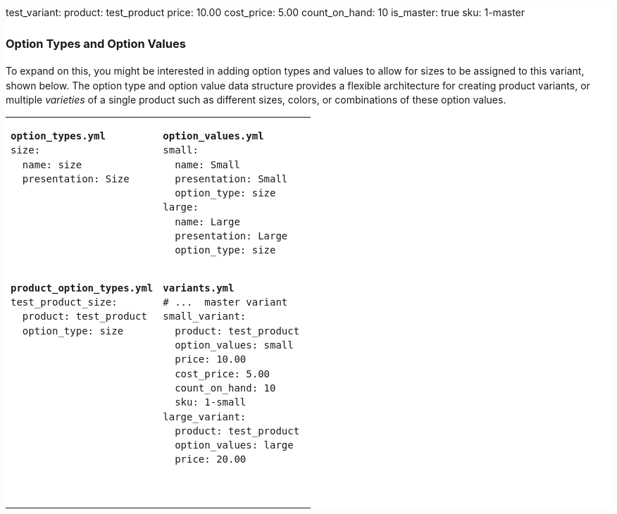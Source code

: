 test_variant:
  product: test_product
  price: 10.00
  cost_price: 5.00
  count_on_hand: 10
  is_master: true
  sku: 1-master
</pre>
</td>
</tr>
</tbody></table>

### Option Types and Option Values

To expand on this, you might be interested in adding option types and values to allow for sizes to be assigned to this variant, shown below. The option type and option value data structure provides a flexible architecture for creating product variants, or multiple *varieties* of a single product such as different sizes, colors, or combinations of these option values.

<table cellpadding="0" cellspacing="0" width="100%">
<tbody><tr>
<td valign="top" width="50%">
<pre class="brush:ruby">
<b>option_types.yml</b>
size:
  name: size
  presentation: Size
</pre>
</td>
<td valign="top">
<pre class="brush:ruby">
<b>option_values.yml</b>
small:
  name: Small
  presentation: Small
  option_type: size
large:
  name: Large
  presentation: Large
  option_type: size
</pre>
</td></tr><tr><td valign="top">
<pre class="brush:ruby">
<b>product_option_types.yml</b>
test_product_size:
  product: test_product
  option_type: size
</pre>
</td><td valign="top">
<pre class="brush:ruby">
<b>variants.yml</b>
# ...  master variant
small_variant:
  product: test_product
  option_values: small
  price: 10.00
  cost_price: 5.00
  count_on_hand: 10
  sku: 1-small
large_variant:
  product: test_product
  option_values: large
  price: 20.00